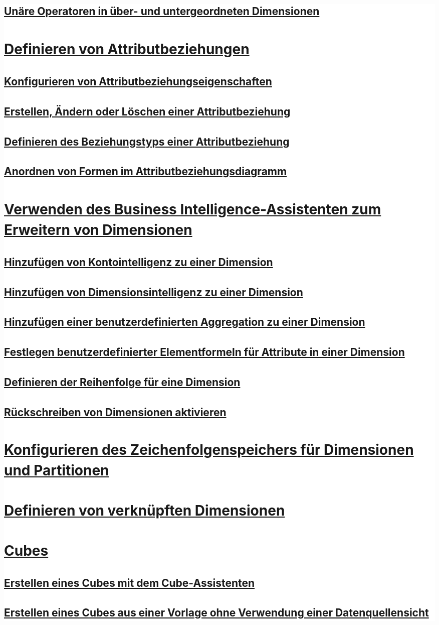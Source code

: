 ## [Unäre Operatoren in über- und untergeordneten Dimensionen](parent-child-dimension-attributes-unary-operators.md)
# [Definieren von Attributbeziehungen](attribute-relationships-define.md)
## [Konfigurieren von Attributbeziehungseigenschaften](attribute-relationships-configure-attribute-properties.md)
## [Erstellen, Ändern oder Löschen einer Attributbeziehung](attribute-relationships-create-modify-or-delete-relationship.md)
## [Definieren des Beziehungstyps einer Attributbeziehung](attribute-relationships-define-the-relationship-type.md)
## [Anordnen von Formen im Attributbeziehungsdiagramm](attribute-relationships-arrange-shapes-in-the-diagram.md)
# [Verwenden des Business Intelligence-Assistenten zum Erweitern von Dimensionen](../use-the-business-intelligence-wizard-to-enhance-dimensions.md)
## [Hinzufügen von Kontointelligenz zu einer Dimension](bi-wizard-add-account-intelligence-to-a-dimension.md)
## [Hinzufügen von Dimensionsintelligenz zu einer Dimension](bi-wizard-add-dimension-intelligence-to-a-dimension.md)
## [Hinzufügen einer benutzerdefinierten Aggregation zu einer Dimension](bi-wizard-add-a-custom-aggregation-to-a-dimension.md)
## [Festlegen benutzerdefinierter Elementformeln für Attribute in einer Dimension](bi-wizard-custom-member-formulas-for-attributes-in-a-dimension.md)
## [Definieren der Reihenfolge für eine Dimension](bi-wizard-define-the-ordering-for-a-dimension.md)
## [Rückschreiben von Dimensionen aktivieren](bi-wizard-enable-dimension-writeback.md)
# [Konfigurieren des Zeichenfolgenspeichers für Dimensionen und Partitionen](configure-string-storage-for-dimensions-and-partitions.md)
# [Definieren von verknüpften Dimensionen](define-linked-dimensions.md)
# [Cubes](cubes-in-multidimensional-models.md)
## [Erstellen eines Cubes mit dem Cube-Assistenten](create-a-cube-using-the-cube-wizard.md)
## [Erstellen eines Cubes aus einer Vorlage ohne Verwendung einer Datenquellensicht](create-a-cube-from-a-template-without-using-a-data-source-view.md)